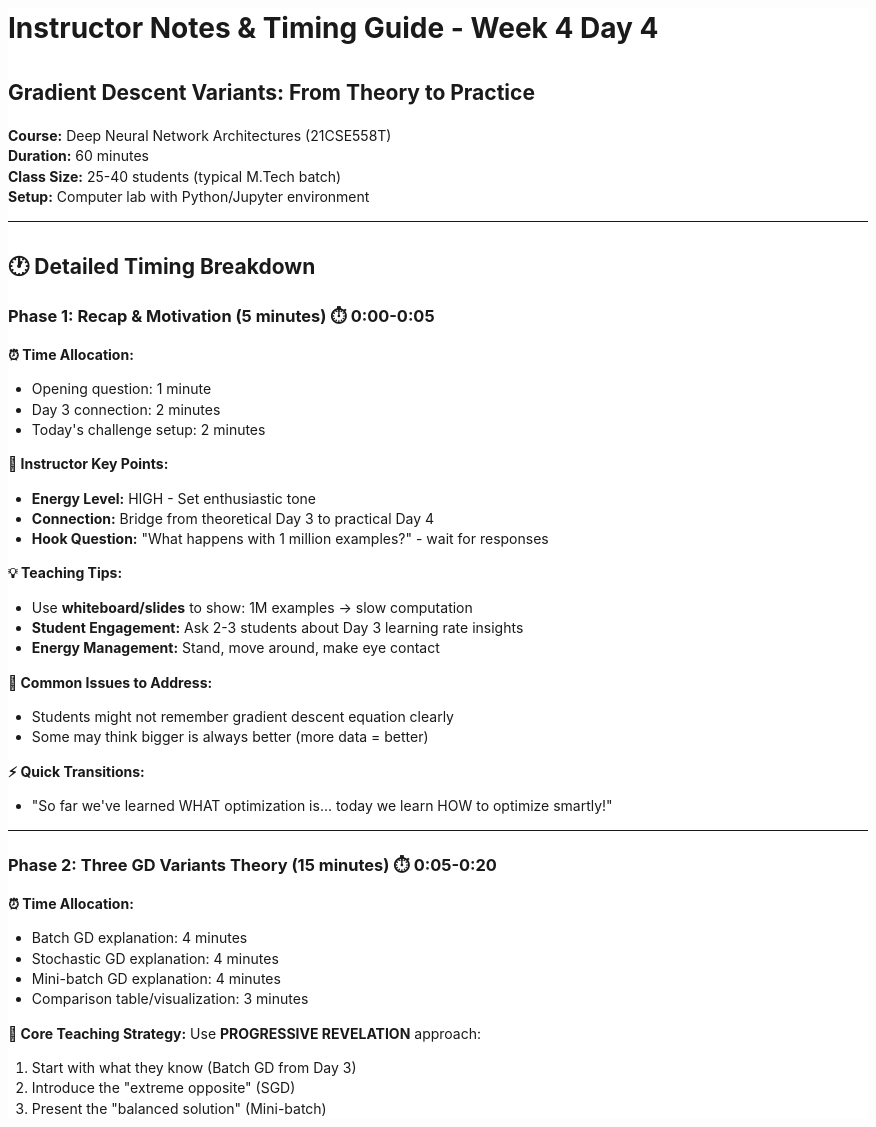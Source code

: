 # Instructor Notes & Timing Guide - Week 4 Day 4
## Gradient Descent Variants: From Theory to Practice

**Course:** Deep Neural Network Architectures (21CSE558T)  
**Duration:** 60 minutes  
**Class Size:** 25-40 students (typical M.Tech batch)  
**Setup:** Computer lab with Python/Jupyter environment

---

## 🕐 Detailed Timing Breakdown

### Phase 1: Recap & Motivation (5 minutes) ⏱️ 0:00-0:05

**⏰ Time Allocation:**
- Opening question: 1 minute
- Day 3 connection: 2 minutes  
- Today's challenge setup: 2 minutes

**🎯 Instructor Key Points:**
- **Energy Level:** HIGH - Set enthusiastic tone
- **Connection:** Bridge from theoretical Day 3 to practical Day 4
- **Hook Question:** "What happens with 1 million examples?" - wait for responses

**💡 Teaching Tips:**
- Use **whiteboard/slides** to show: 1M examples → slow computation
- **Student Engagement:** Ask 2-3 students about Day 3 learning rate insights
- **Energy Management:** Stand, move around, make eye contact

**🚨 Common Issues to Address:**
- Students might not remember gradient descent equation clearly
- Some may think bigger is always better (more data = better)

**⚡ Quick Transitions:**
- "So far we've learned WHAT optimization is... today we learn HOW to optimize smartly!"

---

### Phase 2: Three GD Variants Theory (15 minutes) ⏱️ 0:05-0:20

**⏰ Time Allocation:**
- Batch GD explanation: 4 minutes
- Stochastic GD explanation: 4 minutes
- Mini-batch GD explanation: 4 minutes
- Comparison table/visualization: 3 minutes

**🎯 Core Teaching Strategy:**
Use **PROGRESSIVE REVELATION** approach:
1. Start with what they know (Batch GD from Day 3)
2. Introduce the "extreme opposite" (SGD)
3. Present the "balanced solution" (Mini-batch)
